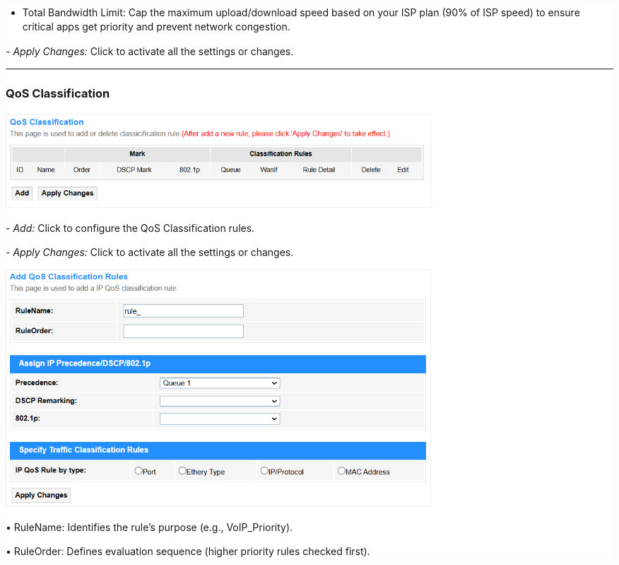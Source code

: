   - Total Bandwidth Limit: Cap the maximum upload/download speed based on your ISP plan (90% of ISP speed) to ensure critical apps get priority and prevent network congestion.

*- Apply Changes:* Click to activate all the settings or changes.
  
---  
### QoS Classification

<img src="../../../images/gp1200/image-44.png" alt="" width=600px style="border: 1px solid #eee;" />

*- Add:* Click to configure the QoS Classification rules.

*- Apply Changes:* Click to activate all the settings or changes.

<img src="../../../images/gp1200/image-45.png" alt="" width=600px style="border: 1px solid #eee;" />

• RuleName: Identifies the rule’s purpose (e.g., VoIP_Priority).

• RuleOrder: Defines evaluation sequence (higher priority rules checked first).
